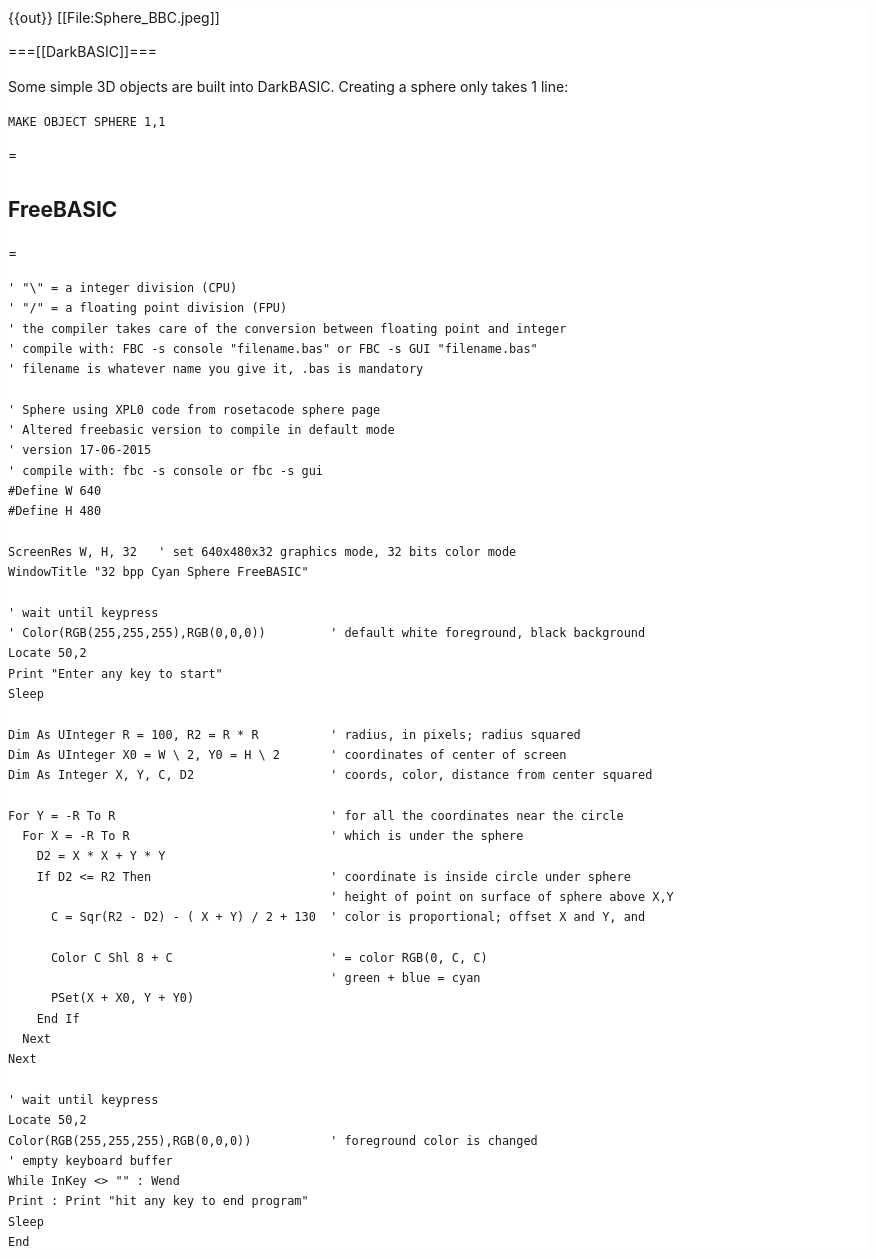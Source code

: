 
{{out}}
[[File:Sphere_BBC.jpeg]]

===[[DarkBASIC]]===

Some simple 3D objects are built into DarkBASIC. Creating a sphere only takes 1 line:


```darkbasic
MAKE OBJECT SPHERE 1,1
```


=
## FreeBASIC
=

```FreeBASIC
' "\" = a integer division (CPU) 
' "/" = a floating point division (FPU)
' the compiler takes care of the conversion between floating point and integer
' compile with: FBC -s console "filename.bas" or FBC -s GUI "filename.bas"
' filename is whatever name you give it, .bas is mandatory

' Sphere using XPL0 code from rosetacode sphere page
' Altered freebasic version to compile in default mode
' version 17-06-2015
' compile with: fbc -s console or fbc -s gui
#Define W 640
#Define H 480

ScreenRes W, H, 32   ' set 640x480x32 graphics mode, 32 bits color mode
WindowTitle "32 bpp Cyan Sphere FreeBASIC"

' wait until keypress
' Color(RGB(255,255,255),RGB(0,0,0))         ' default white foreground, black background 
Locate 50,2
Print "Enter any key to start"
Sleep

Dim As UInteger R = 100, R2 = R * R          ' radius, in pixels; radius squared
Dim As UInteger X0 = W \ 2, Y0 = H \ 2       ' coordinates of center of screen
Dim As Integer X, Y, C, D2                   ' coords, color, distance from center squared
   
For Y = -R To R                              ' for all the coordinates near the circle
  For X = -R To R                            ' which is under the sphere
    D2 = X * X + Y * Y 
    If D2 <= R2 Then                         ' coordinate is inside circle under sphere
                                             ' height of point on surface of sphere above X,Y
      C = Sqr(R2 - D2) - ( X + Y) / 2 + 130  ' color is proportional; offset X and Y, and

      Color C Shl 8 + C                      ' = color RGB(0, C, C)
                                             ' green + blue = cyan
      PSet(X + X0, Y + Y0)
    End If
  Next 
Next 

' wait until keypress
Locate 50,2
Color(RGB(255,255,255),RGB(0,0,0))           ' foreground color is changed
' empty keyboard buffer 
While InKey <> "" : Wend
Print : Print "hit any key to end program"
Sleep
End
```